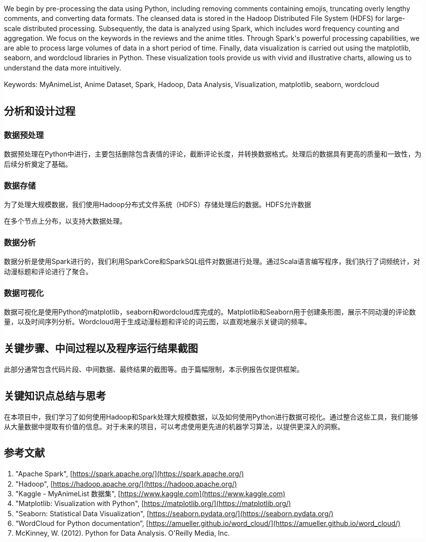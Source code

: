 We begin by pre-processing the data using Python, including removing comments containing emojis, truncating overly lengthy comments, and converting data formats. The cleansed data is stored in the Hadoop Distributed File System (HDFS) for large-scale distributed processing. Subsequently, the data is analyzed using Spark, which includes word frequency counting and aggregation. We focus on the keywords in the reviews and the anime titles. Through Spark's powerful processing capabilities, we are able to process large volumes of data in a short period of time. Finally, data visualization is carried out using the matplotlib, seaborn, and wordcloud libraries in Python. These visualization tools provide us with vivid and illustrative charts, allowing us to understand the data more intuitively.

Keywords: MyAnimeList, Anime Dataset, Spark, Hadoop, Data Analysis, Visualization, matplotlib, seaborn, wordcloud

## 分析和设计过程

### 数据预处理

数据预处理在Python中进行，主要包括删除包含表情的评论，截断评论长度，并转换数据格式。处理后的数据具有更高的质量和一致性，为后续分析奠定了基础。

### 数据存储

为了处理大规模数据，我们使用Hadoop分布式文件系统（HDFS）存储处理后的数据。HDFS允许数据

在多个节点上分布，以支持大数据处理。

### 数据分析

数据分析是使用Spark进行的，我们利用SparkCore和SparkSQL组件对数据进行处理。通过Scala语言编写程序，我们执行了词频统计，对动漫标题和评论进行了聚合。

### 数据可视化

数据可视化是使用Python的matplotlib，seaborn和wordcloud库完成的。Matplotlib和Seaborn用于创建条形图，展示不同动漫的评论数量，以及时间序列分析。Wordcloud用于生成动漫标题和评论的词云图，以直观地展示关键词的频率。

## 关键步骤、中间过程以及程序运行结果截图

此部分通常包含代码片段、中间数据、最终结果的截图等。由于篇幅限制，本示例报告仅提供框架。

## 关键知识点总结与思考

在本项目中，我们学习了如何使用Hadoop和Spark处理大规模数据，以及如何使用Python进行数据可视化。通过整合这些工具，我们能够从大量数据中提取有价值的信息。对于未来的项目，可以考虑使用更先进的机器学习算法，以提供更深入的洞察。

## 参考文献

1. "Apache Spark", [https://spark.apache.org/](https://spark.apache.org/)
2. "Hadoop", [https://hadoop.apache.org/](https://hadoop.apache.org/)
3. "Kaggle - MyAnimeList 数据集", [https://www.kaggle.com](https://www.kaggle.com)
4. "Matplotlib: Visualization with Python", [https://matplotlib.org/](https://matplotlib.org/)
5. "Seaborn: Statistical Data Visualization", [https://seaborn.pydata.org/](https://seaborn.pydata.org/)
6. “WordCloud for Python documentation”, [https://amueller.github.io/word_cloud/](https://amueller.github.io/word_cloud/)
7. McKinney, W. (2012). Python for Data Analysis. O'Reilly Media, Inc.
